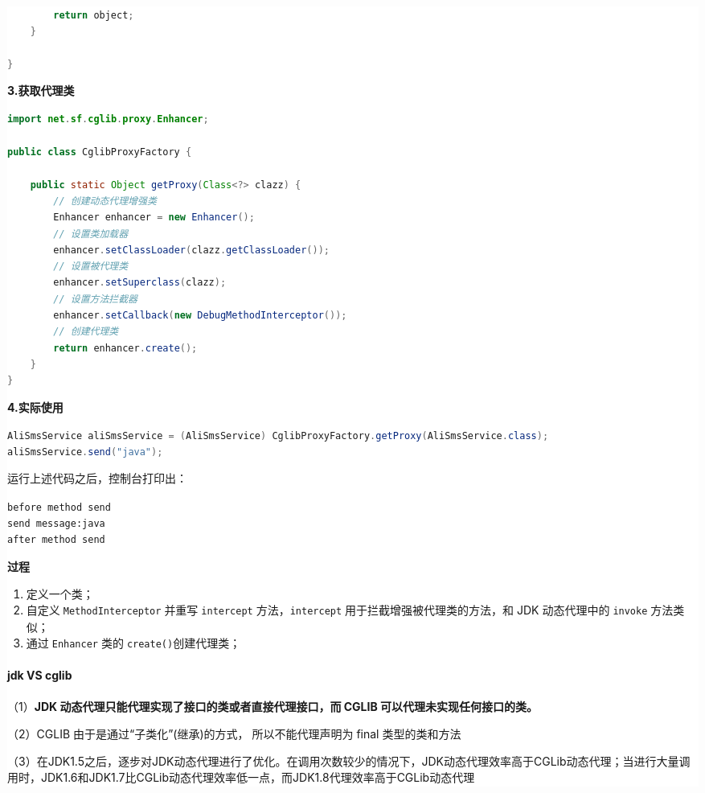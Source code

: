 ```java
        return object;
    }

}
```

**3.获取代理类**

```java
import net.sf.cglib.proxy.Enhancer;

public class CglibProxyFactory {

    public static Object getProxy(Class<?> clazz) {
        // 创建动态代理增强类
        Enhancer enhancer = new Enhancer();
        // 设置类加载器
        enhancer.setClassLoader(clazz.getClassLoader());
        // 设置被代理类
        enhancer.setSuperclass(clazz);
        // 设置方法拦截器
        enhancer.setCallback(new DebugMethodInterceptor());
        // 创建代理类
        return enhancer.create();
    }
}
```

**4.实际使用**

```java
AliSmsService aliSmsService = (AliSmsService) CglibProxyFactory.getProxy(AliSmsService.class);
aliSmsService.send("java");
```

运行上述代码之后，控制台打印出：

```bash
before method send
send message:java
after method send
```

**过程**

1. 定义一个类；
2. 自定义 `MethodInterceptor` 并重写 `intercept` 方法，`intercept` 用于拦截增强被代理类的方法，和 JDK 动态代理中的 `invoke` 方法类似；
3. 通过 `Enhancer` 类的 `create()`创建代理类；

#### **jdk  VS  cglib**

（1）**JDK 动态代理只能代理实现了接口的类或者直接代理接口，而 CGLIB 可以代理未实现任何接口的类。**

（2）CGLIB 由于是通过“子类化”(继承)的方式， 所以不能代理声明为 final 类型的类和方法

（3）在JDK1.5之后，逐步对JDK动态代理进行了优化。在调用次数较少的情况下，JDK动态代理效率高于CGLib动态代理；当进行大量调用时，JDK1.6和JDK1.7比CGLib动态代理效率低一点，而JDK1.8代理效率高于CGLib动态代理
